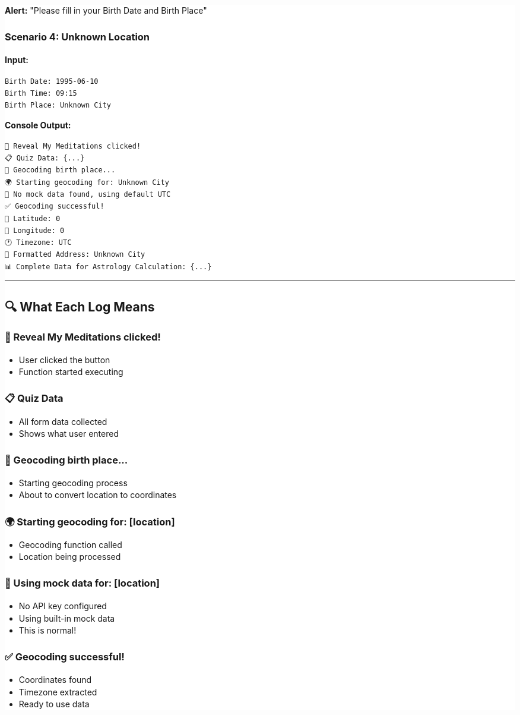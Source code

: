 **Alert:** "Please fill in your Birth Date and Birth Place"

### Scenario 4: Unknown Location
**Input:**
```
Birth Date: 1995-06-10
Birth Time: 09:15
Birth Place: Unknown City
```

**Console Output:**
```
🚀 Reveal My Meditations clicked!
📋 Quiz Data: {...}
🔄 Geocoding birth place...
🌍 Starting geocoding for: Unknown City
📌 No mock data found, using default UTC
✅ Geocoding successful!
📍 Latitude: 0
📍 Longitude: 0
🕐 Timezone: UTC
📮 Formatted Address: Unknown City
📊 Complete Data for Astrology Calculation: {...}
```

---

## 🔍 What Each Log Means

### 🚀 Reveal My Meditations clicked!
- User clicked the button
- Function started executing

### 📋 Quiz Data
- All form data collected
- Shows what user entered

### 🔄 Geocoding birth place...
- Starting geocoding process
- About to convert location to coordinates

### 🌍 Starting geocoding for: [location]
- Geocoding function called
- Location being processed

### 📌 Using mock data for: [location]
- No API key configured
- Using built-in mock data
- This is normal!

### ✅ Geocoding successful!
- Coordinates found
- Timezone extracted
- Ready to use data
